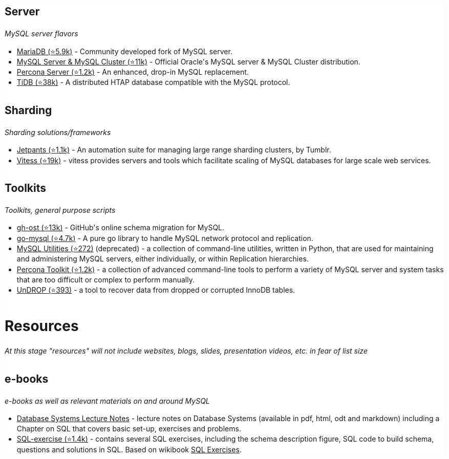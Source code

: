 ## Server

*MySQL server flavors*

*   [MariaDB (⭐5.9k)](https://github.com/MariaDB/server) - Community developed fork of MySQL server.
*   [MySQL Server & MySQL Cluster (⭐11k)](https://github.com/mysql/mysql-server) - Official Oracle's MySQL server & MySQL Cluster distribution.
*   [Percona Server (⭐1.2k)](https://github.com/percona/percona-server) - An enhanced, drop-in MySQL replacement.
*   [TiDB (⭐38k)](https://github.com/pingcap/tidb) - A distributed HTAP database compatible with the MySQL protocol.

## Sharding

*Sharding solutions/frameworks*

*   [Jetpants (⭐1.1k)](https://github.com/tumblr/jetpants) - An automation suite for managing large range sharding clusters, by Tumblr.
*   [Vitess (⭐19k)](https://github.com/vitessio/vitess) - vitess provides servers and tools which facilitate scaling of MySQL databases for large scale web services.

## Toolkits

*Toolkits, general purpose scripts*

*   [gh-ost (⭐13k)](https://github.com/github/gh-ost/) - GitHub's online schema migration for MySQL.
*   [go-mysql (⭐4.7k)](https://github.com/go-mysql-org/go-mysql) - A pure go library to handle MySQL network protocol and replication.
*   [MySQL Utilities (⭐272)](https://github.com/mysql/mysql-utilities) (deprecated) - a collection of command-line utilities, written in Python, that are used for maintaining and administering MySQL servers, either individually, or within Replication hierarchies.
*   [Percona Toolkit (⭐1.2k)](https://github.com/percona/percona-toolkit) - a collection of advanced command-line tools to perform a variety of MySQL server and system tasks that are too difficult or complex to perform manually.
*   [UnDROP (⭐393)](https://github.com/twindb/undrop-for-innodb) - a tool to recover data from dropped or corrupted InnoDB tables.

# Resources

*At this stage "resources" will not include websites, blogs, slides, presentation videos, etc. in fear of list size*

## e-books

*e-books as well as relevant materials on and around MySQL*

*   [Database Systems Lecture Notes](http://spots.augusta.edu/caubert/db/ln/) - lecture notes on Database Systems (available in pdf, html, odt and markdown) including a Chapter on SQL that covers basic set-up, exercises and problems.
*   [SQL-exercise (⭐1.4k)](https://github.com/XD-DENG/SQL-exercise) - contains several SQL exercises, including the schema description figure, SQL code to build schema, questions and solutions in SQL. Based on wikibook [SQL Exercises](https://en.wikibooks.org/wiki/SQL_Exercises).
